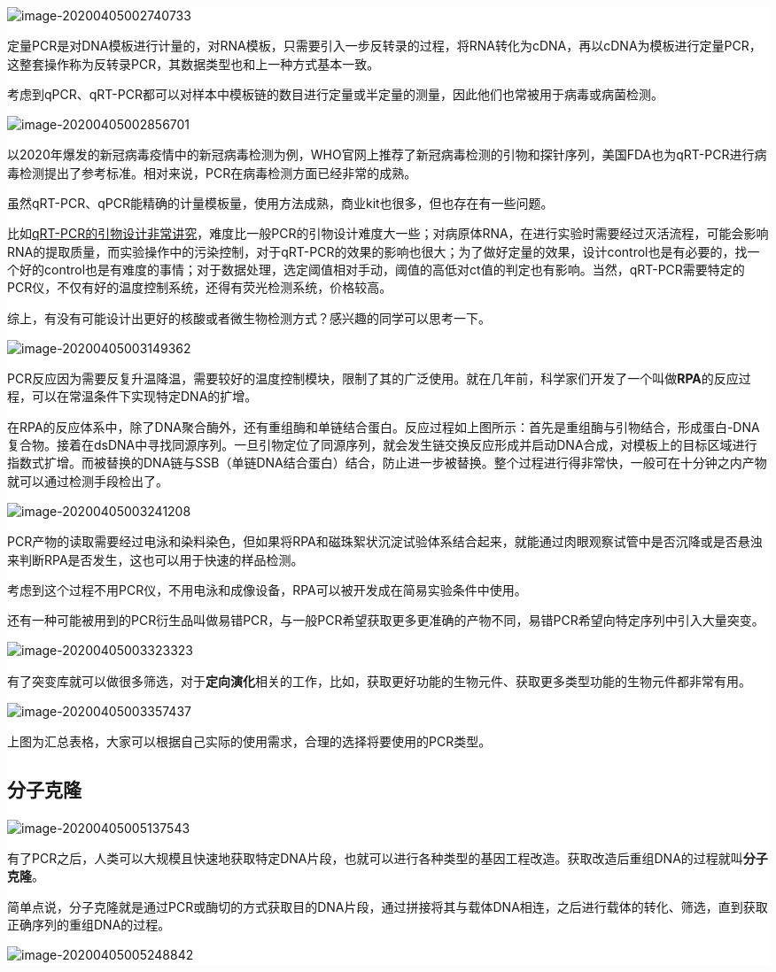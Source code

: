  ![image-20200405002740733](E:\CCiC\CoursePage\Course1.assets\image-20200405002740733.png)

定量PCR是对DNA模板进行计量的，对RNA模板，只需要引入一步反转录的过程，将RNA转化为cDNA，再以cDNA为模板进行定量PCR，这整套操作称为反转录PCR，其数据类型也和上一种方式基本一致。

 

考虑到qPCR、qRT-PCR都可以对样本中模板链的数目进行定量或半定量的测量，因此他们也常被用于病毒或病菌检测。

![image-20200405002856701](E:\CCiC\CoursePage\Course1.assets\image-20200405002856701.png)

以2020年爆发的新冠病毒疫情中的新冠病毒检测为例，WHO官网上推荐了新冠病毒检测的引物和探针序列，美国FDA也为qRT-PCR进行病毒检测提出了参考标准。相对来说，PCR在病毒检测方面已经非常的成熟。

 

虽然qRT-PCR、qPCR能精确的计量模板量，使用方法成熟，商业kit也很多，但也存在有一些问题。

比如<u>qRT-PCR的引物设计非常讲究</u>，难度比一般PCR的引物设计难度大一些；对病原体RNA，在进行实验时需要经过灭活流程，可能会影响RNA的提取质量，而实验操作中的污染控制，对于qRT-PCR的效果的影响也很大；为了做好定量的效果，设计control也是有必要的，找一个好的control也是有难度的事情；对于数据处理，选定阈值相对手动，阈值的高低对ct值的判定也有影响。当然，qRT-PCR需要特定的PCR仪，不仅有好的温度控制系统，还得有荧光检测系统，价格较高。

综上，有没有可能设计出更好的核酸或者微生物检测方式？感兴趣的同学可以思考一下。

![image-20200405003149362](E:\CCiC\CoursePage\Course1.assets\image-20200405003149362.png)

PCR反应因为需要反复升温降温，需要较好的温度控制模块，限制了其的广泛使用。就在几年前，科学家们开发了一个叫做**RPA**的反应过程，可以在常温条件下实现特定DNA的扩增。

在RPA的反应体系中，除了DNA聚合酶外，还有重组酶和单链结合蛋白。反应过程如上图所示：首先是重组酶与引物结合，形成蛋白-DNA复合物。接着在dsDNA中寻找同源序列。一旦引物定位了同源序列，就会发生链交换反应形成并启动DNA合成，对模板上的目标区域进行指数式扩增。而被替换的DNA链与SSB（单链DNA结合蛋白）结合，防止进一步被替换。整个过程进行得非常快，一般可在十分钟之内产物就可以通过检测手段检出了。

 ![image-20200405003241208](E:\CCiC\CoursePage\Course1.assets\image-20200405003241208.png)

PCR产物的读取需要经过电泳和染料染色，但如果将RPA和磁珠絮状沉淀试验体系结合起来，就能通过肉眼观察试管中是否沉降或是否悬浊来判断RPA是否发生，这也可以用于快速的样品检测。

考虑到这个过程不用PCR仪，不用电泳和成像设备，RPA可以被开发成在简易实验条件中使用。

 

还有一种可能被用到的PCR衍生品叫做易错PCR，与一般PCR希望获取更多更准确的产物不同，易错PCR希望向特定序列中引入大量突变。

![image-20200405003323323](E:\CCiC\CoursePage\Course1.assets\image-20200405003323323.png)

有了突变库就可以做很多筛选，对于**定向演化**相关的工作，比如，获取更好功能的生物元件、获取更多类型功能的生物元件都非常有用。

 ![image-20200405003357437](E:\CCiC\CoursePage\Course1.assets\image-20200405003357437.png)

上图为汇总表格，大家可以根据自己实际的使用需求，合理的选择将要使用的PCR类型。

 

## 分子克隆

![image-20200405005137543](E:\CCiC\CoursePage\Course1.assets\image-20200405005137543.png)

有了PCR之后，人类可以大规模且快速地获取特定DNA片段，也就可以进行各种类型的基因工程改造。获取改造后重组DNA的过程就叫**分子克隆**。

简单点说，分子克隆就是通过PCR或酶切的方式获取目的DNA片段，通过拼接将其与载体DNA相连，之后进行载体的转化、筛选，直到获取正确序列的重组DNA的过程。

 ![image-20200405005248842](E:\CCiC\CoursePage\Course1.assets\image-20200405005248842.png)
